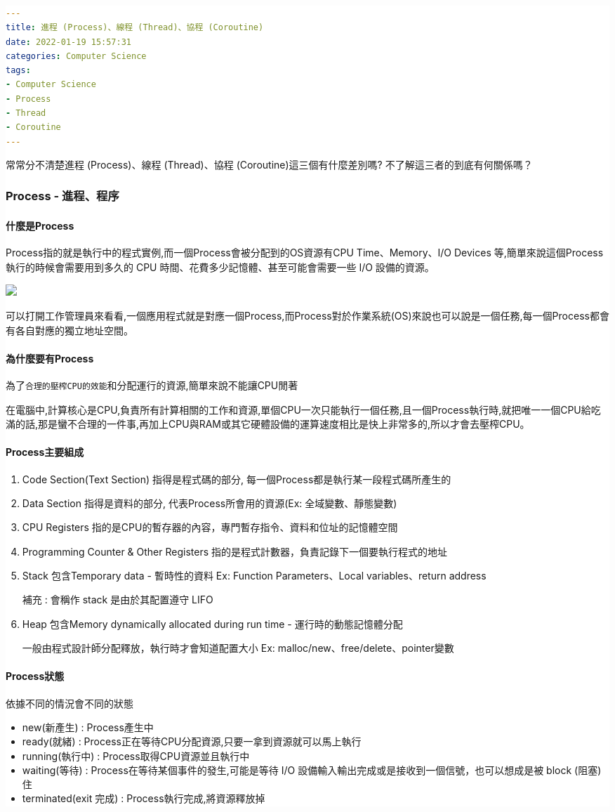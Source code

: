 ```yaml
---
title: 進程 (Process)、線程 (Thread)、協程 (Coroutine) 
date: 2022-01-19 15:57:31
categories: Computer Science
tags:
- Computer Science
- Process
- Thread
- Coroutine
---
```

常常分不清楚進程 (Process)、線程 (Thread)、協程 (Coroutine)這三個有什麼差別嗎?
不了解這三者的到底有何關係嗎？



### Process - 進程、程序
#### 什麼是Process
Process指的就是執行中的程式實例,而一個Process會被分配到的OS資源有CPU Time、Memory、I/O Devices 等,簡單來說這個Process執行的時候會需要用到多久的 CPU 時間、花費多少記憶體、甚至可能會需要一些 I/O 設備的資源。

![](/image/20220119/process1.png)

可以打開工作管理員來看看,一個應用程式就是對應一個Process,而Process對於作業系統(OS)來說也可以說是一個任務,每一個Process都會有各自對應的獨立地址空間。

#### 為什麼要有Process
為了`合理的壓榨CPU的效能`和分配運行的資源,簡單來說不能讓CPU閒著

在電腦中,計算核心是CPU,負責所有計算相關的工作和資源,單個CPU一次只能執行一個任務,且一個Process執行時,就把唯一一個CPU給吃滿的話,那是蠻不合理的一件事,再加上CPU與RAM或其它硬體設備的運算速度相比是快上非常多的,所以才會去壓榨CPU。

#### Process主要組成
1. Code Section(Text Section)
    指得是程式碼的部分, 每一個Process都是執行某一段程式碼所產生的
2. Data Section
    指得是資料的部分, 代表Process所會用的資源(Ex: 全域變數、靜態變數)
3. CPU Registers
    指的是CPU的暫存器的內容，專門暫存指令、資料和位址的記憶體空間
4. Programming Counter & Other Registers
    指的是程式計數器，負責記錄下一個要執行程式的地址
5. Stack
    包含Temporary data - 暫時性的資料
    Ex: Function Parameters、Local variables、return address

    補充 : 會稱作 stack 是由於其配置遵守 LIFO
6. Heap
    包含Memory dynamically allocated during run time - 運行時的動態記憶體分配

    一般由程式設計師分配釋放，執行時才會知道配置大小
    Ex: malloc/new、free/delete、pointer變數

#### Process狀態
依據不同的情況會不同的狀態
- new(新產生) : Process產生中
- ready(就緒) : Process正在等待CPU分配資源,只要一拿到資源就可以馬上執行
- running(執行中) : Process取得CPU資源並且執行中
- waiting(等待) : Process在等待某個事件的發生,可能是等待 I/O 設備輸入輸出完成或是接收到一個信號，也可以想成是被 block (阻塞) 住
- terminated(exit 完成) : Process執行完成,將資源釋放掉
